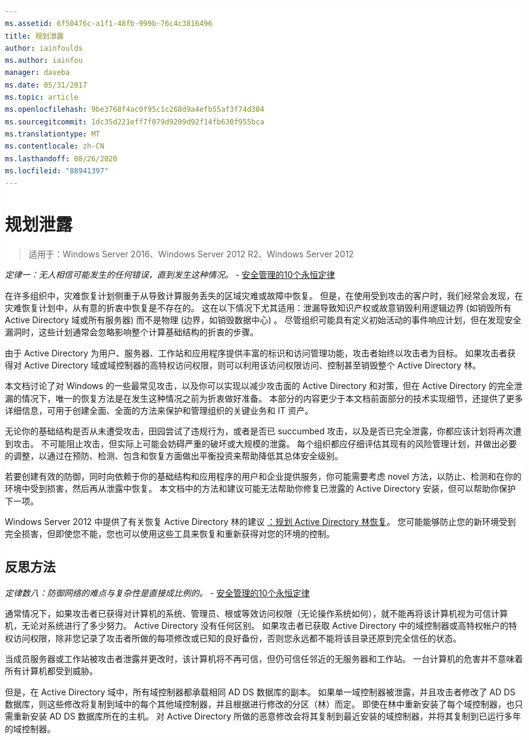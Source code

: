 ```yaml
---
ms.assetid: 6f50476c-a1f1-48fb-999b-76c4c3816496
title: 规划泄露
author: iainfoulds
ms.author: iainfou
manager: daveba
ms.date: 05/31/2017
ms.topic: article
ms.openlocfilehash: 9be3768f4ac0f95c1c268d9a4efb55af3f74d304
ms.sourcegitcommit: 1dc35d221eff7f079d9209d92f14fb630f955bca
ms.translationtype: MT
ms.contentlocale: zh-CN
ms.lasthandoff: 08/26/2020
ms.locfileid: "88941397"
---
```

# <a name="planning-for-compromise"></a>规划泄露

>适用于：Windows Server 2016、Windows Server 2012 R2、Windows Server 2012

*定律一：无人相信可能发生的任何错误，直到发生这种情况。* - [安全管理的10个永恒定律](/previous-versions/cc722488(v=technet.10))

在许多组织中，灾难恢复计划侧重于从导致计算服务丢失的区域灾难或故障中恢复。 但是，在使用受到攻击的客户时，我们经常会发现，在灾难恢复计划中，从有意的折衷中恢复是不存在的。 这在以下情况下尤其适用：泄漏导致知识产权或故意销毁利用逻辑边界 (如销毁所有 Active Directory 域或所有服务器) 而不是物理 (边界，如销毁数据中心) 。 尽管组织可能具有定义初始活动的事件响应计划，但在发现安全漏洞时，这些计划通常会忽略影响整个计算基础结构的折衷的步骤。

由于 Active Directory 为用户、服务器、工作站和应用程序提供丰富的标识和访问管理功能，攻击者始终以攻击者为目标。 如果攻击者获得对 Active Directory 域或域控制器的高特权访问权限，则可以利用该访问权限访问、控制甚至销毁整个 Active Directory 林。

本文档讨论了对 Windows 的一些最常见攻击，以及你可以实现以减少攻击面的 Active Directory 和对策，但在 Active Directory 的完全泄漏的情况下，唯一的恢复方法是在发生这种情况之前为折衷做好准备。 本部分的内容更少于本文档前面部分的技术实现细节，还提供了更多详细信息，可用于创建全面、全面的方法来保护和管理组织的关键业务和 IT 资产。

无论你的基础结构是否从未遭受攻击，田园尝试了违规行为，或者是否已 succumbed 攻击，以及是否已完全泄露，你都应该计划将再次遭到攻击。 不可能阻止攻击，但实际上可能会妨碍严重的破坏或大规模的泄露。 每个组织都应仔细评估其现有的风险管理计划，并做出必要的调整，以通过在预防、检测、包含和恢复方面做出平衡投资来帮助降低其总体安全级别。

若要创建有效的防御，同时向依赖于你的基础结构和应用程序的用户和企业提供服务，你可能需要考虑 novel 方法，以防止、检测和在你的环境中受到损害，然后再从泄露中恢复。 本文档中的方法和建议可能无法帮助你修复已泄露的 Active Directory 安装，但可以帮助你保护下一项。

Windows Server 2012 中提供了有关恢复 Active Directory 林的建议 [：规划 Active Directory 林恢复](https://www.microsoft.com/download/details.aspx?id=16506)。 您可能能够防止您的新环境受到完全损害，但即使您不能，您也可以使用这些工具来恢复和重新获得对您的环境的控制。

## <a name="rethinking-the-approach"></a>反思方法
*定律数八：防御网络的难点与复杂性是直接成比例的。* - [安全管理的10个永恒定律](/previous-versions/cc722488(v=technet.10))

通常情况下，如果攻击者已获得对计算机的系统、管理员、根或等效访问权限（无论操作系统如何），就不能再将该计算机视为可信计算机，无论对系统进行了多少努力。 Active Directory 没有任何区别。 如果攻击者已获取 Active Directory 中的域控制器或高特权帐户的特权访问权限，除非您记录了攻击者所做的每项修改或已知的良好备份，否则您永远都不能将该目录还原到完全信任的状态。

当成员服务器或工作站被攻击者泄露并更改时，该计算机将不再可信，但仍可信任邻近的无服务器和工作站。 一台计算机的危害并不意味着所有计算机都受到威胁。

但是，在 Active Directory 域中，所有域控制器都承载相同 AD DS 数据库的副本。 如果单一域控制器被泄露，并且攻击者修改了 AD DS 数据库，则这些修改将复制到域中的每个其他域控制器，并且根据进行修改的分区（林）而定。 即使在林中重新安装了每个域控制器，也只需重新安装 AD DS 数据库所在的主机。 对 Active Directory 所做的恶意修改会将其复制到最近安装的域控制器，并将其复制到已运行多年的域控制器。
